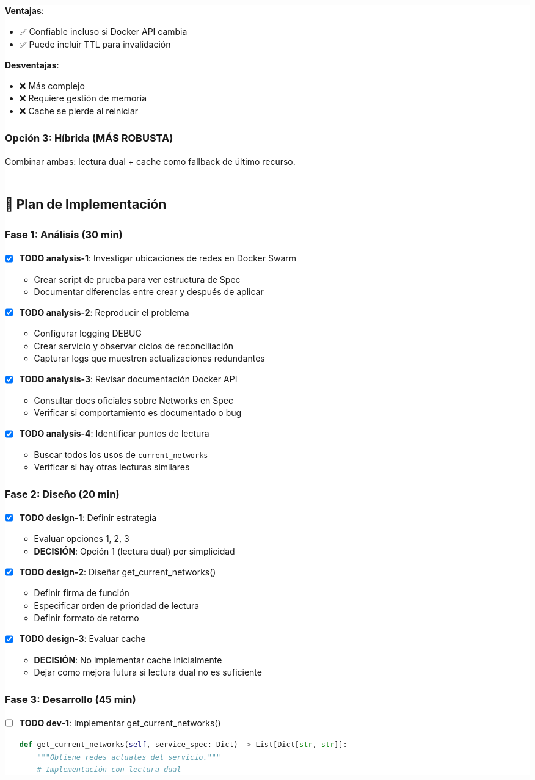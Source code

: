 **Ventajas**:
- ✅ Confiable incluso si Docker API cambia
- ✅ Puede incluir TTL para invalidación

**Desventajas**:
- ❌ Más complejo
- ❌ Requiere gestión de memoria
- ❌ Cache se pierde al reiniciar

### Opción 3: Híbrida (MÁS ROBUSTA)

Combinar ambas: lectura dual + cache como fallback de último recurso.

---

## 📝 Plan de Implementación

### Fase 1: Análisis (30 min)

- [x] **TODO analysis-1**: Investigar ubicaciones de redes en Docker Swarm
  - Crear script de prueba para ver estructura de Spec
  - Documentar diferencias entre crear y después de aplicar

- [x] **TODO analysis-2**: Reproducir el problema
  - Configurar logging DEBUG
  - Crear servicio y observar ciclos de reconciliación
  - Capturar logs que muestren actualizaciones redundantes

- [x] **TODO analysis-3**: Revisar documentación Docker API
  - Consultar docs oficiales sobre Networks en Spec
  - Verificar si comportamiento es documentado o bug

- [x] **TODO analysis-4**: Identificar puntos de lectura
  - Buscar todos los usos de `current_networks`
  - Verificar si hay otras lecturas similares

### Fase 2: Diseño (20 min)

- [x] **TODO design-1**: Definir estrategia
  - Evaluar opciones 1, 2, 3
  - **DECISIÓN**: Opción 1 (lectura dual) por simplicidad

- [x] **TODO design-2**: Diseñar get_current_networks()
  - Definir firma de función
  - Especificar orden de prioridad de lectura
  - Definir formato de retorno

- [x] **TODO design-3**: Evaluar cache
  - **DECISIÓN**: No implementar cache inicialmente
  - Dejar como mejora futura si lectura dual no es suficiente

### Fase 3: Desarrollo (45 min)

- [ ] **TODO dev-1**: Implementar get_current_networks()
  ```python
  def get_current_networks(self, service_spec: Dict) -> List[Dict[str, str]]:
      """Obtiene redes actuales del servicio."""
      # Implementación con lectura dual
  ```
